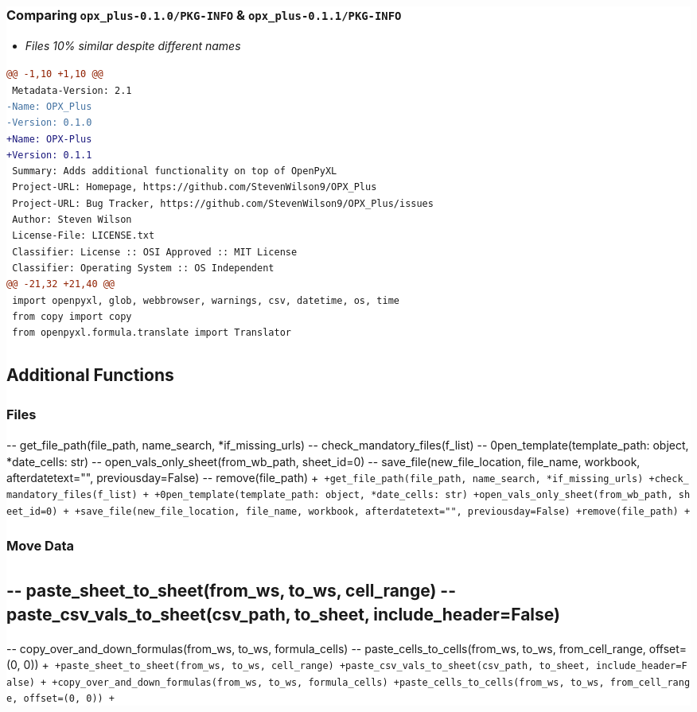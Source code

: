 ### Comparing `opx_plus-0.1.0/PKG-INFO` & `opx_plus-0.1.1/PKG-INFO`

 * *Files 10% similar despite different names*

```diff
@@ -1,10 +1,10 @@
 Metadata-Version: 2.1
-Name: OPX_Plus
-Version: 0.1.0
+Name: OPX-Plus
+Version: 0.1.1
 Summary: Adds additional functionality on top of OpenPyXL
 Project-URL: Homepage, https://github.com/StevenWilson9/OPX_Plus
 Project-URL: Bug Tracker, https://github.com/StevenWilson9/OPX_Plus/issues
 Author: Steven Wilson
 License-File: LICENSE.txt
 Classifier: License :: OSI Approved :: MIT License
 Classifier: Operating System :: OS Independent
@@ -21,32 +21,40 @@
 import openpyxl, glob, webbrowser, warnings, csv, datetime, os, time
 from copy import copy
 from openpyxl.formula.translate import Translator
 ```
 
 ## Additional Functions
 ### Files
-- get_file_path(file_path, name_search, *if_missing_urls)
-- check_mandatory_files(f_list)
-- 0pen_template(template_path: object, *date_cells: str)
-- open_vals_only_sheet(from_wb_path, sheet_id=0)
-- save_file(new_file_location, file_name, workbook, afterdatetext="", previousday=False)
-- remove(file_path)
+```
+get_file_path(file_path, name_search, *if_missing_urls)
+check_mandatory_files(f_list)
+
+0pen_template(template_path: object, *date_cells: str)
+open_vals_only_sheet(from_wb_path, sheet_id=0)
+
+save_file(new_file_location, file_name, workbook, afterdatetext="", previousday=False)
+remove(file_path)
+```
 ### Move Data
-- paste_sheet_to_sheet(from_ws, to_ws, cell_range)
-- paste_csv_vals_to_sheet(csv_path, to_sheet, include_header=False)
-- 
-- copy_over_and_down_formulas(from_ws, to_ws, formula_cells)
-- paste_cells_to_cells(from_ws, to_ws, from_cell_range, offset=(0, 0))
+```
+paste_sheet_to_sheet(from_ws, to_ws, cell_range)
+paste_csv_vals_to_sheet(csv_path, to_sheet, include_header=False)
+
+copy_over_and_down_formulas(from_ws, to_ws, formula_cells)
+paste_cells_to_cells(from_ws, to_ws, from_cell_range, offset=(0, 0))
+```
 